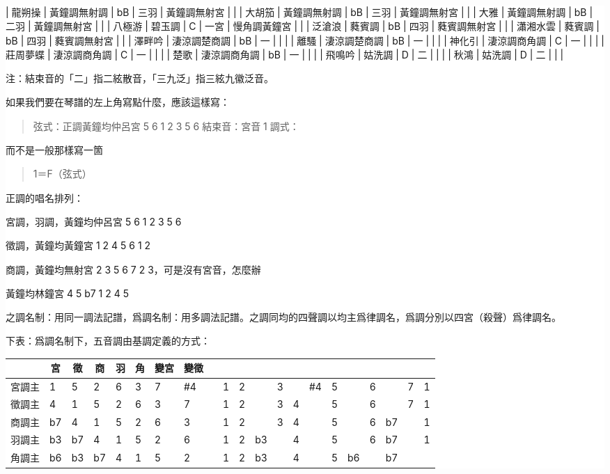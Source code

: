| 龍朔操   | 黃鐘調無射調 | bB   | 三羽   | 黃鐘調無射宮 |      |
| 大胡笳   | 黃鐘調無射調 | bB   | 三羽   | 黃鐘調無射宮 |      |
| 大雅    | 黃鐘調無射調 | bB   | 二羽   | 黃鐘調無射宮 |      |
| 八極游   | 碧玉調    | C    | 一宮   | 慢角調黃鐘宮 |      |
| 泛滄浪   | 蕤賓調    | bB   | 四羽   | 蕤賓調無射宮 |      |
| 瀟湘水雲  | 蕤賓調    | bB   | 四羽   | 蕤賓調無射宮 |      |
| 澤畔吟   | 淒涼調楚商調 | bB   | 一    |        |      |
| 離騷    | 淒涼調楚商調 | bB   | 一    |        |      |
| 神化引   | 淒涼調商角調 | C    | 一    |        |      |
| 莊周夢蝶  | 淒涼調商角調 | C    | 一    |        |      |
| 楚歌    | 淒涼調商角調 | bB   | 一    |        |      |
| 飛鳴吟   | 姑洗調    | D    | 二    |        |      |
| 秋鴻    | 姑洗調    | D    | 二    |        |      |

注：結束音的「二」指二絃散音，「三九泛」指三絃九徽泛音。

如果我們要在琴譜的左上角寫點什麼，應該這樣寫：

> 弦式：正調黃鐘均仲呂宮  5 6 1 2 3 5 6
> 結束音：宮音 1
> 調式：

而不是一般那樣寫一箇

> 1＝F（弦式）

正調的唱名排列：

宮調，羽調，黃鐘均仲呂宮 5 6 1 2 3 5 6

徵調，黃鐘均黃鐘宮 1 2 4 5 6 1 2

商調，黃鐘均無射宮 2 3 5 6 7 2 3，可是沒有宮音，怎麼辦

黃鐘均林鐘宮 4 5 b7 1 2 4 5

之調名制：用同一調法記譜，爲調名制：用多調法記譜。之調同均的四聲調以均主爲律調名，爲調分別以四宮（殺聲）爲律調名。

下表：爲調名制下，五音調由基調定義的方式：

|      | 宮    | 徵    | 商    | 羽    | 角    | 變宮   | 變徵   |      |      |      |      |      |      |      |      |      |      |      |      |      |
| ---- | ---- | ---- | ---- | ---- | ---- | ---- | ---- | ---- | ---- | ---- | ---- | ---- | ---- | ---- | ---- | ---- | ---- | ---- | ---- | ---- |
| 宮調主  | 1    | 5    | 2    | 6    | 3    | 7    | \#4  |      | 1    | 2    |      | 3    |      | \#4  | 5    |      | 6    |      | 7    | 1    |
| 徵調主  | 4    | 1    | 5    | 2    | 6    | 3    | 7    |      | 1    | 2    |      | 3    | 4    |      | 5    |      | 6    |      | 7    | 1    |
| 商調主  | b7   | 4    | 1    | 5    | 2    | 6    | 3    |      | 1    | 2    |      | 3    | 4    |      | 5    |      | 6    | b7   |      | 1    |
| 羽調主  | b3   | b7   | 4    | 1    | 5    | 2    | 6    |      | 1    | 2    | b3   |      | 4    |      | 5    |      | 6    | b7   |      | 1    |
| 角調主  | b6   | b3   | b7   | 4    | 1    | 5    | 2    |      | 1    | 2    | b3   |      | 4    |      | 5    | b6   |      | b7   |      |      |
